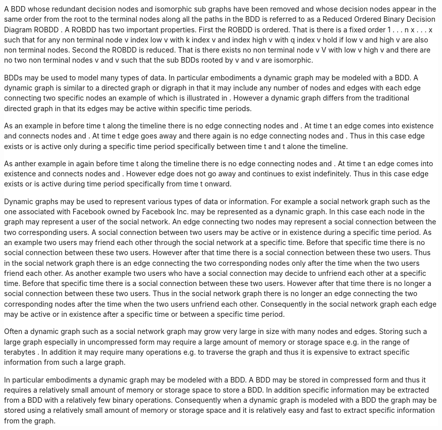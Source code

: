 A BDD whose redundant decision nodes and isomorphic sub graphs have been removed and whose decision nodes appear in the same order from the root to the terminal nodes along all the paths in the BDD is referred to as a Reduced Ordered Binary Decision Diagram ROBDD . A ROBDD has two important properties. First the ROBDD is ordered. That is there is a fixed order 1 . . . n x . . . x such that for any non terminal node v index low v with k index v and index high v with q index v hold if low v and high v are also non terminal nodes. Second the ROBDD is reduced. That is there exists no non terminal node v V with low v high v and there are no two non terminal nodes v and v such that the sub BDDs rooted by v and v are isomorphic.

BDDs may be used to model many types of data. In particular embodiments a dynamic graph may be modeled with a BDD. A dynamic graph is similar to a directed graph or digraph in that it may include any number of nodes and edges with each edge connecting two specific nodes an example of which is illustrated in . However a dynamic graph differs from the traditional directed graph in that its edges may be active within specific time periods.

As an example in before time t along the timeline there is no edge connecting nodes and . At time t an edge comes into existence and connects nodes and . At time t edge goes away and there again is no edge connecting nodes and . Thus in this case edge exists or is active only during a specific time period specifically between time t and t alone the timeline.

As anther example in again before time t along the timeline there is no edge connecting nodes and . At time t an edge comes into existence and connects nodes and . However edge does not go away and continues to exist indefinitely. Thus in this case edge exists or is active during time period specifically from time t onward.

Dynamic graphs may be used to represent various types of data or information. For example a social network graph such as the one associated with Facebook owned by Facebook Inc. may be represented as a dynamic graph. In this case each node in the graph may represent a user of the social network. An edge connecting two nodes may represent a social connection between the two corresponding users. A social connection between two users may be active or in existence during a specific time period. As an example two users may friend each other through the social network at a specific time. Before that specific time there is no social connection between these two users. However after that time there is a social connection between these two users. Thus in the social network graph there is an edge connecting the two corresponding nodes only after the time when the two users friend each other. As another example two users who have a social connection may decide to unfriend each other at a specific time. Before that specific time there is a social connection between these two users. However after that time there is no longer a social connection between these two users. Thus in the social network graph there is no longer an edge connecting the two corresponding nodes after the time when the two users unfriend each other. Consequently in the social network graph each edge may be active or in existence after a specific time or between a specific time period.

Often a dynamic graph such as a social network graph may grow very large in size with many nodes and edges. Storing such a large graph especially in uncompressed form may require a large amount of memory or storage space e.g. in the range of terabytes . In addition it may require many operations e.g. to traverse the graph and thus it is expensive to extract specific information from such a large graph.

In particular embodiments a dynamic graph may be modeled with a BDD. A BDD may be stored in compressed form and thus it requires a relatively small amount of memory or storage space to store a BDD. In addition specific information may be extracted from a BDD with a relatively few binary operations. Consequently when a dynamic graph is modeled with a BDD the graph may be stored using a relatively small amount of memory or storage space and it is relatively easy and fast to extract specific information from the graph.
